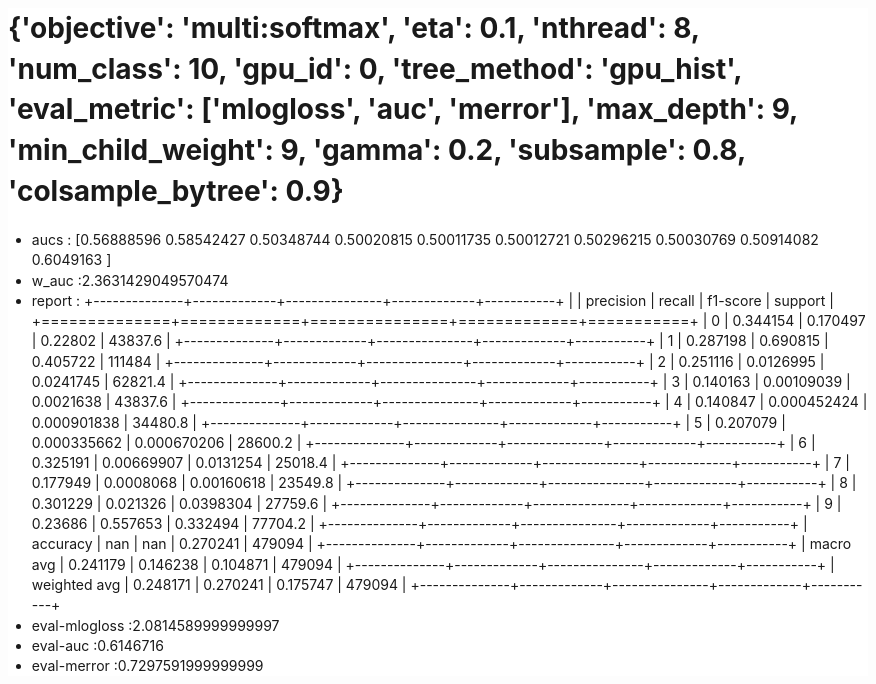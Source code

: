 

# {'objective': 'multi:softmax', 'eta': 0.1, 'nthread': 8, 'num_class': 10, 'gpu_id': 0, 'tree_method': 'gpu_hist', 'eval_metric': ['mlogloss', 'auc', 'merror'], 'max_depth': 9, 'min_child_weight': 9, 'gamma': 0.2, 'subsample': 0.8, 'colsample_bytree': 0.9}
- aucs :
[0.56888596 0.58542427 0.50348744 0.50020815 0.50011735 0.50012721
 0.50296215 0.50030769 0.50914082 0.6049163 ]
- w_auc :2.3631429049570474
- report :
+--------------+-------------+---------------+-------------+-----------+
|              |   precision |        recall |    f1-score |   support |
+==============+=============+===============+=============+===========+
| 0            |    0.344154 |   0.170497    | 0.22802     |   43837.6 |
+--------------+-------------+---------------+-------------+-----------+
| 1            |    0.287198 |   0.690815    | 0.405722    |  111484   |
+--------------+-------------+---------------+-------------+-----------+
| 2            |    0.251116 |   0.0126995   | 0.0241745   |   62821.4 |
+--------------+-------------+---------------+-------------+-----------+
| 3            |    0.140163 |   0.00109039  | 0.0021638   |   43837.6 |
+--------------+-------------+---------------+-------------+-----------+
| 4            |    0.140847 |   0.000452424 | 0.000901838 |   34480.8 |
+--------------+-------------+---------------+-------------+-----------+
| 5            |    0.207079 |   0.000335662 | 0.000670206 |   28600.2 |
+--------------+-------------+---------------+-------------+-----------+
| 6            |    0.325191 |   0.00669907  | 0.0131254   |   25018.4 |
+--------------+-------------+---------------+-------------+-----------+
| 7            |    0.177949 |   0.0008068   | 0.00160618  |   23549.8 |
+--------------+-------------+---------------+-------------+-----------+
| 8            |    0.301229 |   0.021326    | 0.0398304   |   27759.6 |
+--------------+-------------+---------------+-------------+-----------+
| 9            |    0.23686  |   0.557653    | 0.332494    |   77704.2 |
+--------------+-------------+---------------+-------------+-----------+
| accuracy     |  nan        | nan           | 0.270241    |  479094   |
+--------------+-------------+---------------+-------------+-----------+
| macro avg    |    0.241179 |   0.146238    | 0.104871    |  479094   |
+--------------+-------------+---------------+-------------+-----------+
| weighted avg |    0.248171 |   0.270241    | 0.175747    |  479094   |
+--------------+-------------+---------------+-------------+-----------+
- eval-mlogloss :2.0814589999999997
- eval-auc :0.6146716
- eval-merror :0.7297591999999999
